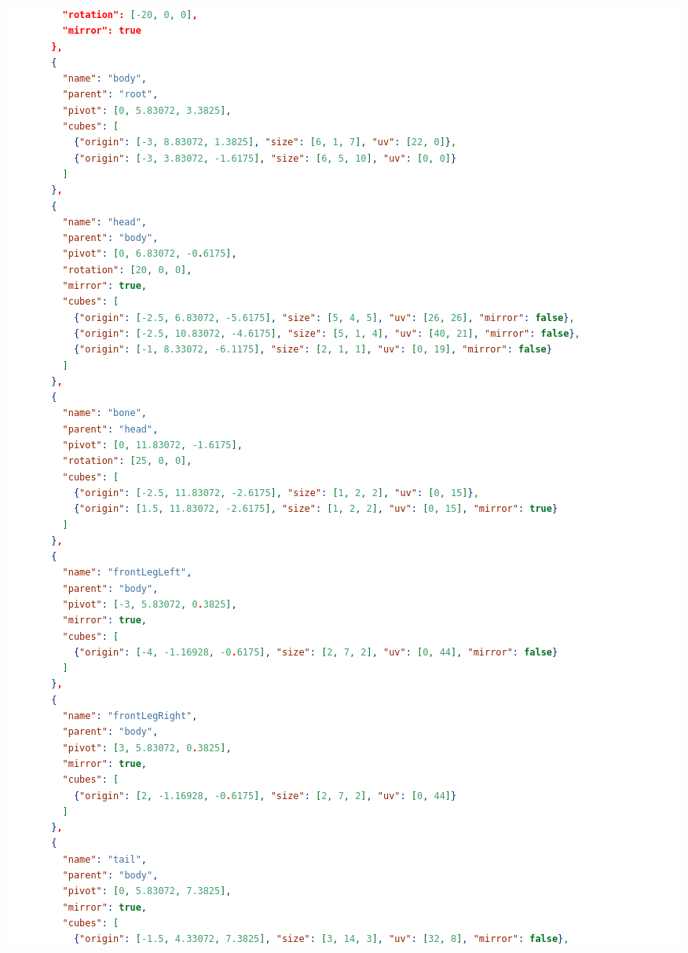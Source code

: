 ```json
          "rotation": [-20, 0, 0],
          "mirror": true
        },
        {
          "name": "body",
          "parent": "root",
          "pivot": [0, 5.83072, 3.3825],
          "cubes": [
            {"origin": [-3, 8.83072, 1.3825], "size": [6, 1, 7], "uv": [22, 0]},
            {"origin": [-3, 3.83072, -1.6175], "size": [6, 5, 10], "uv": [0, 0]}
          ]
        },
        {
          "name": "head",
          "parent": "body",
          "pivot": [0, 6.83072, -0.6175],
          "rotation": [20, 0, 0],
          "mirror": true,
          "cubes": [
            {"origin": [-2.5, 6.83072, -5.6175], "size": [5, 4, 5], "uv": [26, 26], "mirror": false},
            {"origin": [-2.5, 10.83072, -4.6175], "size": [5, 1, 4], "uv": [40, 21], "mirror": false},
            {"origin": [-1, 8.33072, -6.1175], "size": [2, 1, 1], "uv": [0, 19], "mirror": false}
          ]
        },
        {
          "name": "bone",
          "parent": "head",
          "pivot": [0, 11.83072, -1.6175],
          "rotation": [25, 0, 0],
          "cubes": [
            {"origin": [-2.5, 11.83072, -2.6175], "size": [1, 2, 2], "uv": [0, 15]},
            {"origin": [1.5, 11.83072, -2.6175], "size": [1, 2, 2], "uv": [0, 15], "mirror": true}
          ]
        },
        {
          "name": "frontLegLeft",
          "parent": "body",
          "pivot": [-3, 5.83072, 0.3825],
          "mirror": true,
          "cubes": [
            {"origin": [-4, -1.16928, -0.6175], "size": [2, 7, 2], "uv": [0, 44], "mirror": false}
          ]
        },
        {
          "name": "frontLegRight",
          "parent": "body",
          "pivot": [3, 5.83072, 0.3825],
          "mirror": true,
          "cubes": [
            {"origin": [2, -1.16928, -0.6175], "size": [2, 7, 2], "uv": [0, 44]}
          ]
        },
        {
          "name": "tail",
          "parent": "body",
          "pivot": [0, 5.83072, 7.3825],
          "mirror": true,
          "cubes": [
            {"origin": [-1.5, 4.33072, 7.3825], "size": [3, 14, 3], "uv": [32, 8], "mirror": false},
```